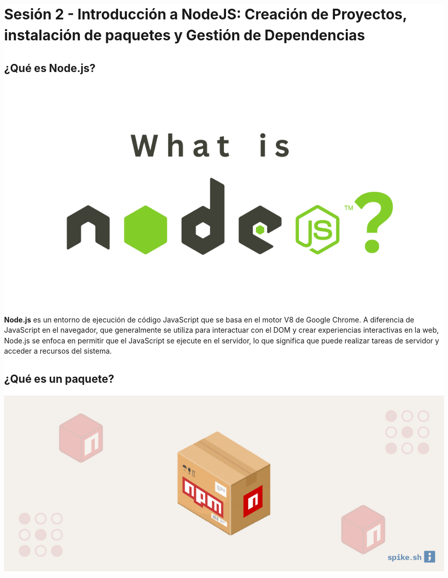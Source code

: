 # Sesión 2 - Introducción a NodeJS: Creación de Proyectos, instalación de paquetes y Gestión de Dependencias

## ¿Qué es Node.js?

![Node.js](./assets/img/nodejs.png)

**Node.js** es un entorno de ejecución de código JavaScript que se basa en el motor V8 de Google Chrome. A diferencia de JavaScript en el navegador, que generalmente se utiliza para interactuar con el DOM y crear experiencias interactivas en la web, Node.js se enfoca en permitir que el JavaScript se ejecute en el servidor, lo que significa que puede realizar tareas de servidor y acceder a recursos del sistema.

## ¿Qué es un paquete?

![Paquete](./assets/img/package.png)
